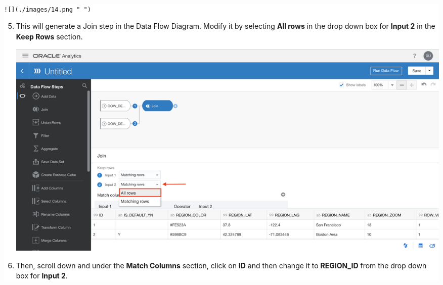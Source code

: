     ![](./images/14.png " ")

5. This will generate a Join step in the Data Flow Diagram. Modify it by selecting **All rows** in the drop down box for **Input 2** in the **Keep Rows** section.

    ![](./images/15.png " ")

6. Then, scroll down and under the **Match Columns** section, click on **ID** and then change it to **REGION_ID** from the drop down box for **Input 2**.
